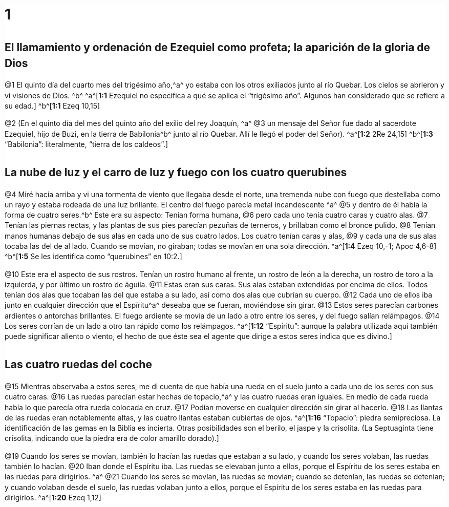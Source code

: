 # 1 
## El llamamiento y ordenación de Ezequiel como profeta; la aparición de la gloria de Dios
@1 El quinto día del cuarto mes del trigésimo año,^a^ yo estaba con los otros exiliados junto al río Quebar. Los cielos se abrieron y vi visiones de Dios. ^b^ 
^a^[**1:1** Ezequiel no especifica a qué se aplica el “trigésimo año”. Algunos han considerado que se refiere a su edad.] ^b^[**1:1** Ezeq 10,15]

@2 (En el quinto día del mes del quinto año del exilio del rey Joaquín, ^a^ @3 un mensaje del Señor fue dado al sacerdote Ezequiel, hijo de Buzi, en la tierra de Babilonia^b^ junto al río Quebar. Allí le llegó el poder del Señor). 
^a^[**1:2** 2Re 24,15] ^b^[**1:3** “Babilonia”: literalmente, “tierra de los caldeos”.]

## La nube de luz y el carro de luz y fuego con los cuatro querubines
@4 Miré hacia arriba y vi una tormenta de viento que llegaba desde el norte, una tremenda nube con fuego que destellaba como un rayo y estaba rodeada de una luz brillante. El centro del fuego parecía metal incandescente ^a^ @5 y dentro de él había la forma de cuatro seres.^b^ Este era su aspecto: Tenían forma humana, @6 pero cada uno tenía cuatro caras y cuatro alas. @7 Tenían las piernas rectas, y las plantas de sus pies parecían pezuñas de terneros, y brillaban como el bronce pulido. @8 Tenían manos humanas debajo de sus alas en cada uno de sus cuatro lados. Los cuatro tenían caras y alas, @9 y cada una de sus alas tocaba las del de al lado. Cuando se movían, no giraban; todas se movían en una sola dirección. 
^a^[**1:4** Ezeq 10,-1; Apoc 4,6-8] ^b^[**1:5** Se les identifica como “querubines” en 10:2.]

@10 Este era el aspecto de sus rostros. Tenían un rostro humano al frente, un rostro de león a la derecha, un rostro de toro a la izquierda, y por último un rostro de águila. @11 Estas eran sus caras. Sus alas estaban extendidas por encima de ellos. Todos tenían dos alas que tocaban las del que estaba a su lado, así como dos alas que cubrían su cuerpo. @12 Cada uno de ellos iba junto en cualquier dirección que el Espíritu^a^ deseaba que se fueran, moviéndose sin girar. @13 Estos seres parecían carbones ardientes o antorchas brillantes. El fuego ardiente se movía de un lado a otro entre los seres, y del fuego salían relámpagos. @14 Los seres corrían de un lado a otro tan rápido como los relámpagos. 
^a^[**1:12** “Espíritu”: aunque la palabra utilizada aquí también puede significar aliento o viento, el hecho de que éste sea el agente que dirige a estos seres indica que es divino.]

## Las cuatro ruedas del coche
@15 Mientras observaba a estos seres, me di cuenta de que había una rueda en el suelo junto a cada uno de los seres con sus cuatro caras. @16 Las ruedas parecían estar hechas de topacio,^a^ y las cuatro ruedas eran iguales. En medio de cada rueda había lo que parecía otra rueda colocada en cruz. @17 Podían moverse en cualquier dirección sin girar al hacerlo. @18 Las llantas de las ruedas eran notablemente altas, y las cuatro llantas estaban cubiertas de ojos. 
^a^[**1:16** “Topacio”: piedra semipreciosa. La identificación de las gemas en la Biblia es incierta. Otras posibilidades son el berilo, el jaspe y la crisolita. (La Septuaginta tiene crisolita, indicando que la piedra era de color amarillo dorado).]

@19 Cuando los seres se movían, también lo hacían las ruedas que estaban a su lado, y cuando los seres volaban, las ruedas también lo hacían. @20 Iban donde el Espíritu iba. Las ruedas se elevaban junto a ellos, porque el Espíritu de los seres estaba en las ruedas para dirigirlos. ^a^ @21 Cuando los seres se movían, las ruedas se movían; cuando se detenían, las ruedas se detenían; y cuando volaban desde el suelo, las ruedas volaban junto a ellos, porque el Espíritu de los seres estaba en las ruedas para dirigirlos. 
^a^[**1:20** Ezeq 1,12]
